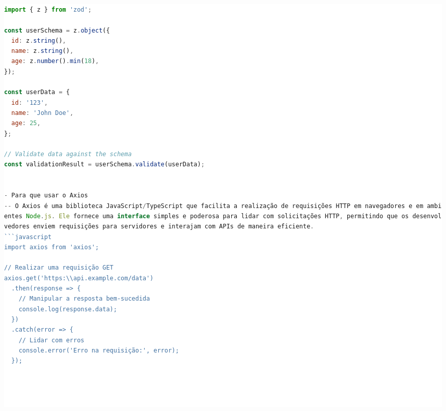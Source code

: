 ```javascript
import { z } from 'zod';

const userSchema = z.object({
  id: z.string(),
  name: z.string(),
  age: z.number().min(18),
});

const userData = {
  id: '123',
  name: 'John Doe',
  age: 25,
};

// Validate data against the schema
const validationResult = userSchema.validate(userData);


- Para que usar o Axios 
-- O Axios é uma biblioteca JavaScript/TypeScript que facilita a realização de requisições HTTP em navegadores e em ambientes Node.js. Ele fornece uma interface simples e poderosa para lidar com solicitações HTTP, permitindo que os desenvolvedores enviem requisições para servidores e interajam com APIs de maneira eficiente.
```javascript
import axios from 'axios';

// Realizar uma requisição GET
axios.get('https:\\api.example.com/data')
  .then(response => {
    // Manipular a resposta bem-sucedida
    console.log(response.data);
  })
  .catch(error => {
    // Lidar com erros
    console.error('Erro na requisição:', error);
  });


 


